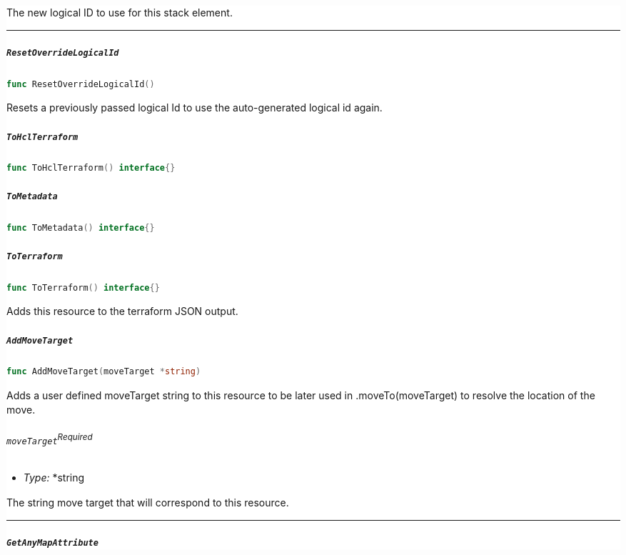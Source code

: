 The new logical ID to use for this stack element.

---

##### `ResetOverrideLogicalId` <a name="ResetOverrideLogicalId" id="@cdktf/provider-azurerm.newRelicMonitor.NewRelicMonitor.resetOverrideLogicalId"></a>

```go
func ResetOverrideLogicalId()
```

Resets a previously passed logical Id to use the auto-generated logical id again.

##### `ToHclTerraform` <a name="ToHclTerraform" id="@cdktf/provider-azurerm.newRelicMonitor.NewRelicMonitor.toHclTerraform"></a>

```go
func ToHclTerraform() interface{}
```

##### `ToMetadata` <a name="ToMetadata" id="@cdktf/provider-azurerm.newRelicMonitor.NewRelicMonitor.toMetadata"></a>

```go
func ToMetadata() interface{}
```

##### `ToTerraform` <a name="ToTerraform" id="@cdktf/provider-azurerm.newRelicMonitor.NewRelicMonitor.toTerraform"></a>

```go
func ToTerraform() interface{}
```

Adds this resource to the terraform JSON output.

##### `AddMoveTarget` <a name="AddMoveTarget" id="@cdktf/provider-azurerm.newRelicMonitor.NewRelicMonitor.addMoveTarget"></a>

```go
func AddMoveTarget(moveTarget *string)
```

Adds a user defined moveTarget string to this resource to be later used in .moveTo(moveTarget) to resolve the location of the move.

###### `moveTarget`<sup>Required</sup> <a name="moveTarget" id="@cdktf/provider-azurerm.newRelicMonitor.NewRelicMonitor.addMoveTarget.parameter.moveTarget"></a>

- *Type:* *string

The string move target that will correspond to this resource.

---

##### `GetAnyMapAttribute` <a name="GetAnyMapAttribute" id="@cdktf/provider-azurerm.newRelicMonitor.NewRelicMonitor.getAnyMapAttribute"></a>
